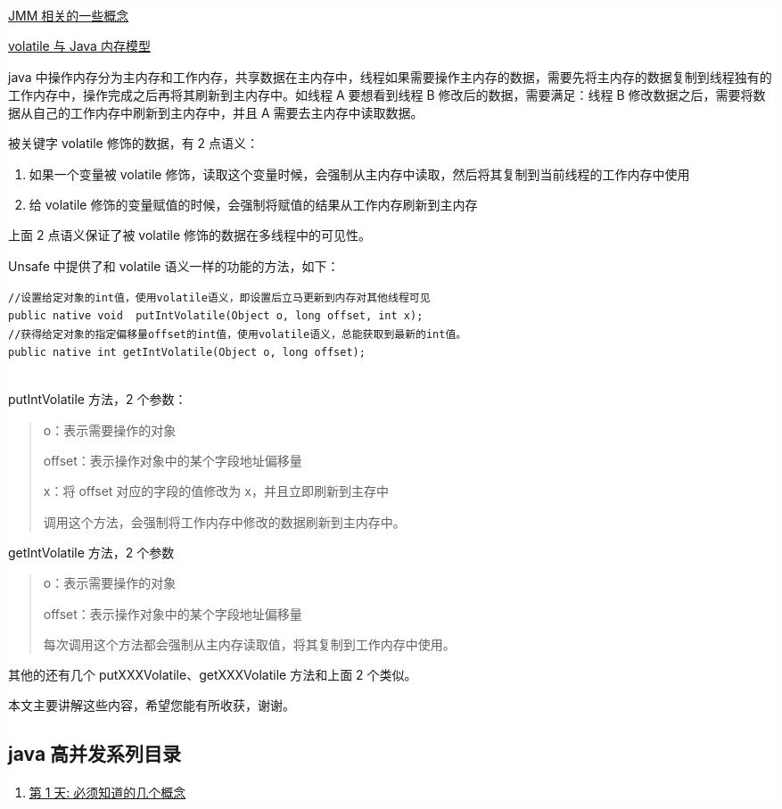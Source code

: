 [JMM 相关的一些概念](https://mp.weixin.qq.com/s?__biz=MzA5MTkxMDQ4MQ==&mid=2648933050&idx=1&sn=497c4de99086f95bed11a4317a51e6a6&chksm=88621a84bf159392c9e3e243355313c397e0658df6b88769cdd182cb5d39b6f25686c86beffc&scene=21#wechat_redirect)

[volatile 与 Java 内存模型](http://mp.weixin.qq.com/s?__biz=MzA5MTkxMDQ4MQ==&mid=2648933088&idx=1&sn=f1d666dd799664b1989c77441b9d12c5&chksm=88621adebf1593c83501ac33d6a0e0de075f2b2e30caf986cf276cbb1c8dff0eac2a0a648b1d&scene=21#wechat_redirect)

java 中操作内存分为主内存和工作内存，共享数据在主内存中，线程如果需要操作主内存的数据，需要先将主内存的数据复制到线程独有的工作内存中，操作完成之后再将其刷新到主内存中。如线程 A 要想看到线程 B 修改后的数据，需要满足：线程 B 修改数据之后，需要将数据从自己的工作内存中刷新到主内存中，并且 A 需要去主内存中读取数据。

被关键字 volatile 修饰的数据，有 2 点语义：

1.  如果一个变量被 volatile 修饰，读取这个变量时候，会强制从主内存中读取，然后将其复制到当前线程的工作内存中使用
    
2.  给 volatile 修饰的变量赋值的时候，会强制将赋值的结果从工作内存刷新到主内存
    

上面 2 点语义保证了被 volatile 修饰的数据在多线程中的可见性。

Unsafe 中提供了和 volatile 语义一样的功能的方法，如下：

```
//设置给定对象的int值，使用volatile语义，即设置后立马更新到内存对其他线程可见
public native void  putIntVolatile(Object o, long offset, int x);
//获得给定对象的指定偏移量offset的int值，使用volatile语义，总能获取到最新的int值。
public native int getIntVolatile(Object o, long offset);


```

putIntVolatile 方法，2 个参数：

> o：表示需要操作的对象
> 
> offset：表示操作对象中的某个字段地址偏移量
> 
> x：将 offset 对应的字段的值修改为 x，并且立即刷新到主存中
> 
> 调用这个方法，会强制将工作内存中修改的数据刷新到主内存中。

getIntVolatile 方法，2 个参数

> o：表示需要操作的对象
> 
> offset：表示操作对象中的某个字段地址偏移量
> 
> 每次调用这个方法都会强制从主内存读取值，将其复制到工作内存中使用。

其他的还有几个 putXXXVolatile、getXXXVolatile 方法和上面 2 个类似。

本文主要讲解这些内容，希望您能有所收获，谢谢。

java 高并发系列目录
------------

1.  [第 1 天: 必须知道的几个概念](https://mp.weixin.qq.com/s?__biz=MzA5MTkxMDQ4MQ==&mid=2648933019&idx=1&sn=3455877c451de9c61f8391ffdc1eb01d&chksm=88621aa5bf1593b377e2f090bf37c87ba60081fb782b2371b5f875e4a6cadc3f92ff6d747e32&token=2041017112&lang=zh_CN&scene=21#wechat_redirect)
    